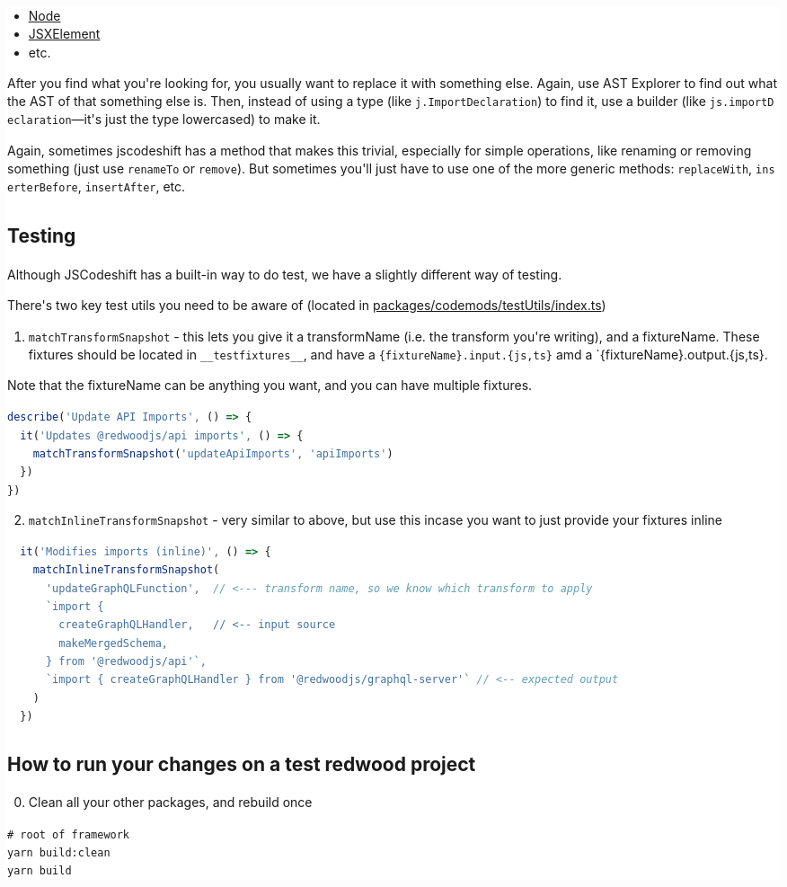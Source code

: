 - [Node](https://github.com/facebook/jscodeshift/blob/main/src/collections/Node.js)
- [JSXElement](https://github.com/facebook/jscodeshift/blob/main/src/collections/JSXElement.js)
- etc.

After you find what you're looking for, you usually want to replace it with something else.
Again, use AST Explorer to find out what the AST of that something else is.
Then, instead of using a type (like `j.ImportDeclaration`) to find it, use a builder (like `js.importDeclaration`—it's just the type lowercased) to make it.

Again, sometimes jscodeshift has a method that makes this trivial, especially for simple operations, like renaming or removing something (just use `renameTo` or `remove`).
But sometimes you'll just have to use one of the more generic methods: `replaceWith`, `inserterBefore`, `insertAfter`, etc.

## Testing

Although JSCodeshift has a built-in way to do test, we have a slightly different way of testing.

There's two key test utils you need to be aware of (located in [packages/codemods/testUtils/index.ts](packages/codemods/testUtils/index.ts))

1. `matchTransformSnapshot` - this lets you give it a transformName (i.e. the transform you're writing), and a fixtureName. These fixtures should be located in `__testfixtures__`, and have a `{fixtureName}.input.{js,ts}` amd a `{fixtureName}.output.{js,ts}.

Note that the fixtureName can be anything you want, and you can have multiple fixtures.

```js
describe('Update API Imports', () => {
  it('Updates @redwoodjs/api imports', () => {
    matchTransformSnapshot('updateApiImports', 'apiImports')
  })
})
```

2. `matchInlineTransformSnapshot` - very similar to above, but use this incase you want to just provide your fixtures inline

```js
  it('Modifies imports (inline)', () => {
    matchInlineTransformSnapshot(
      'updateGraphQLFunction',  // <--- transform name, so we know which transform to apply
      `import {
        createGraphQLHandler,   // <-- input source
        makeMergedSchema,
      } from '@redwoodjs/api'`,
      `import { createGraphQLHandler } from '@redwoodjs/graphql-server'` // <-- expected output
    )
  })
```

## How to run your changes on a test redwood project
0. Clean all your other packages, and rebuild once
```shell
# root of framework
yarn build:clean
yarn build
```
